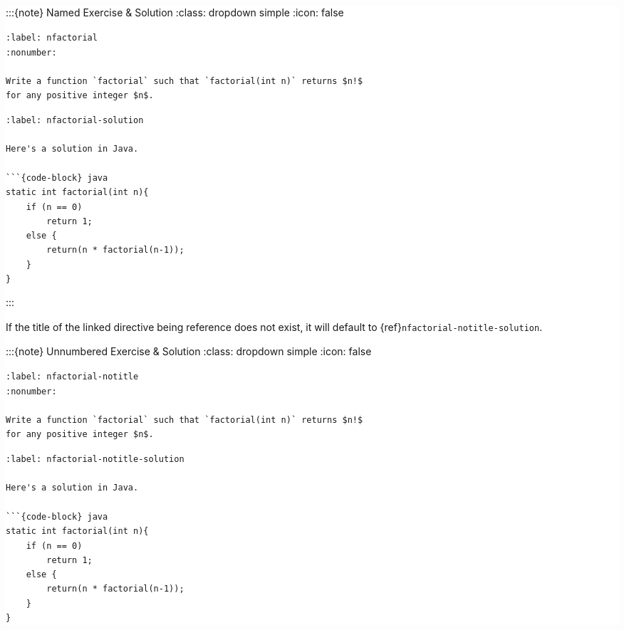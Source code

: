 :::{note} Named Exercise & Solution
:class: dropdown simple
:icon: false

```{exercise} $n!$ Factorial
:label: nfactorial
:nonumber:

Write a function `factorial` such that `factorial(int n)` returns $n!$
for any positive integer $n$.
```

````{solution} nfactorial
:label: nfactorial-solution

Here's a solution in Java.

```{code-block} java
static int factorial(int n){
    if (n == 0)
        return 1;
    else {
        return(n * factorial(n-1));
    }
}
````

:::

If the title of the linked directive being reference does not exist, it will default to {ref}`nfactorial-notitle-solution`.

:::{note} Unnumbered Exercise & Solution
:class: dropdown simple
:icon: false

```{exercise}
:label: nfactorial-notitle
:nonumber:

Write a function `factorial` such that `factorial(int n)` returns $n!$
for any positive integer $n$.
```

````{solution} nfactorial-notitle
:label: nfactorial-notitle-solution

Here's a solution in Java.

```{code-block} java
static int factorial(int n){
    if (n == 0)
        return 1;
    else {
        return(n * factorial(n-1));
    }
}
````

